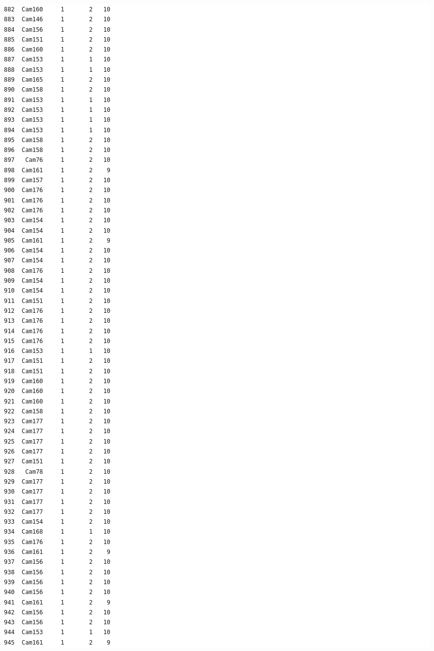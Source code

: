     882  Cam160     1       2   10
    883  Cam146     1       2   10
    884  Cam156     1       2   10
    885  Cam151     1       2   10
    886  Cam160     1       2   10
    887  Cam153     1       1   10
    888  Cam153     1       1   10
    889  Cam165     1       2   10
    890  Cam158     1       2   10
    891  Cam153     1       1   10
    892  Cam153     1       1   10
    893  Cam153     1       1   10
    894  Cam153     1       1   10
    895  Cam158     1       2   10
    896  Cam158     1       2   10
    897   Cam76     1       2   10
    898  Cam161     1       2    9
    899  Cam157     1       2   10
    900  Cam176     1       2   10
    901  Cam176     1       2   10
    902  Cam176     1       2   10
    903  Cam154     1       2   10
    904  Cam154     1       2   10
    905  Cam161     1       2    9
    906  Cam154     1       2   10
    907  Cam154     1       2   10
    908  Cam176     1       2   10
    909  Cam154     1       2   10
    910  Cam154     1       2   10
    911  Cam151     1       2   10
    912  Cam176     1       2   10
    913  Cam176     1       2   10
    914  Cam176     1       2   10
    915  Cam176     1       2   10
    916  Cam153     1       1   10
    917  Cam151     1       2   10
    918  Cam151     1       2   10
    919  Cam160     1       2   10
    920  Cam160     1       2   10
    921  Cam160     1       2   10
    922  Cam158     1       2   10
    923  Cam177     1       2   10
    924  Cam177     1       2   10
    925  Cam177     1       2   10
    926  Cam177     1       2   10
    927  Cam151     1       2   10
    928   Cam78     1       2   10
    929  Cam177     1       2   10
    930  Cam177     1       2   10
    931  Cam177     1       2   10
    932  Cam177     1       2   10
    933  Cam154     1       2   10
    934  Cam168     1       1   10
    935  Cam176     1       2   10
    936  Cam161     1       2    9
    937  Cam156     1       2   10
    938  Cam156     1       2   10
    939  Cam156     1       2   10
    940  Cam156     1       2   10
    941  Cam161     1       2    9
    942  Cam156     1       2   10
    943  Cam156     1       2   10
    944  Cam153     1       1   10
    945  Cam161     1       2    9